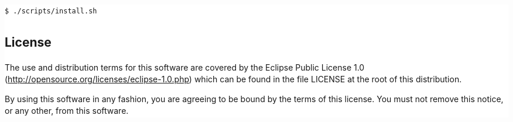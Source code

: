 ```bash
$ ./scripts/install.sh
```

## License

The use and distribution terms for this software are covered by the
Eclipse Public License 1.0 (http://opensource.org/licenses/eclipse-1.0.php)
which can be found in the file LICENSE at the root of this distribution.

By using this software in any fashion, you are agreeing to be bound by the terms of this license.
You must not remove this notice, or any other, from this software.
